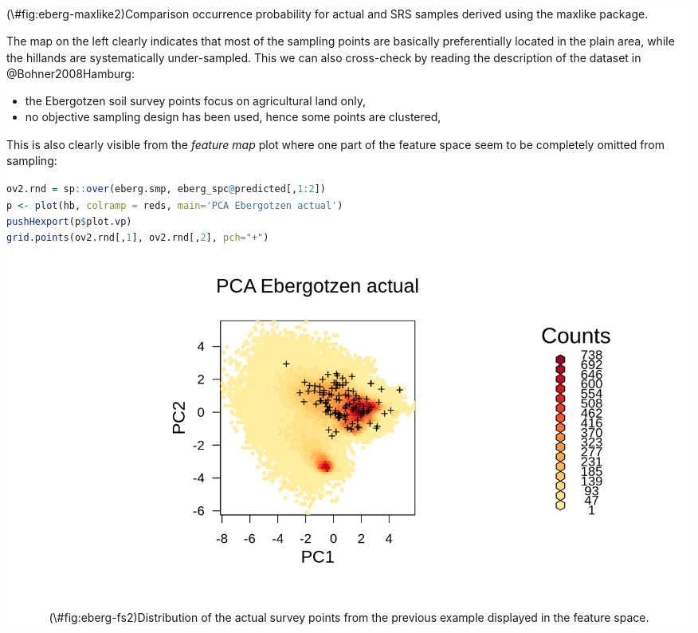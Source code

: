 <p class="caption">(\#fig:eberg-maxlike2)Comparison occurrence probability for actual and SRS samples derived using the maxlike package.</p>
</div>

The map on the left clearly indicates that most of the sampling points are 
basically preferentially located in the plain area, while the hillands are 
systematically under-sampled. This we can also cross-check by reading the 
description of the dataset in @Bohner2008Hamburg:

- the Ebergotzen soil survey points focus on agricultural land only,  
- no objective sampling design has been used, hence some points are clustered,  

This is also clearly visible from the _feature map_ plot where one part of the feature 
space seem to be completely omitted from sampling:


```r
ov2.rnd = sp::over(eberg.smp, eberg_spc@predicted[,1:2])
p <- plot(hb, colramp = reds, main='PCA Ebergotzen actual')
pushHexport(p$plot.vp)
grid.points(ov2.rnd[,1], ov2.rnd[,2], pch="+")
```

<div class="figure" style="text-align: center">
<img src="sampling_files/figure-html/eberg-fs2-1.png" alt="Distribution of the actual survey points from the previous example displayed in the feature space." width="80%" />
<p class="caption">(\#fig:eberg-fs2)Distribution of the actual survey points from the previous example displayed in the feature space.</p>
</div>
